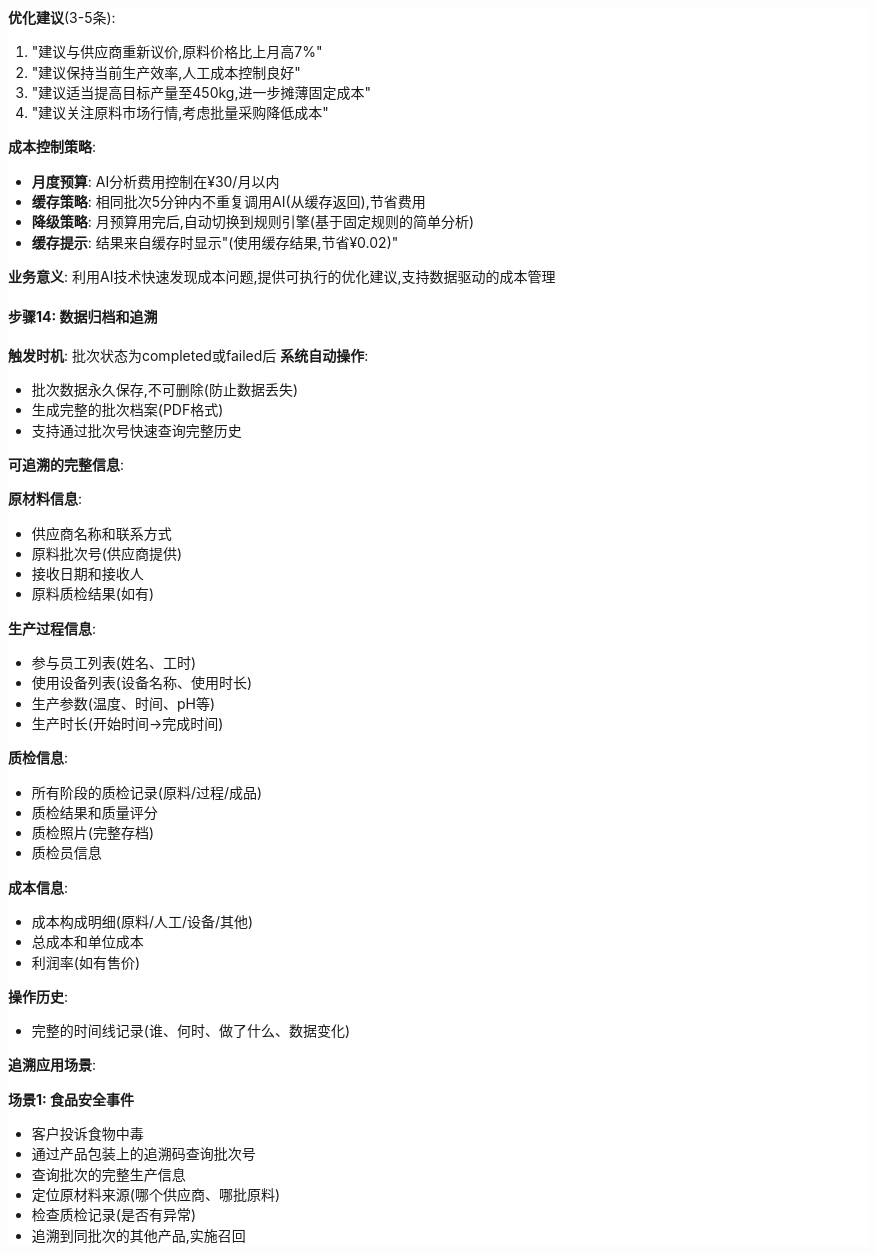 **优化建议**(3-5条):
1. "建议与供应商重新议价,原料价格比上月高7%"
2. "建议保持当前生产效率,人工成本控制良好"
3. "建议适当提高目标产量至450kg,进一步摊薄固定成本"
4. "建议关注原料市场行情,考虑批量采购降低成本"

**成本控制策略**:
- **月度预算**: AI分析费用控制在¥30/月以内
- **缓存策略**: 相同批次5分钟内不重复调用AI(从缓存返回),节省费用
- **降级策略**: 月预算用完后,自动切换到规则引擎(基于固定规则的简单分析)
- **缓存提示**: 结果来自缓存时显示"(使用缓存结果,节省¥0.02)"

**业务意义**: 利用AI技术快速发现成本问题,提供可执行的优化建议,支持数据驱动的成本管理

#### 步骤14: 数据归档和追溯

**触发时机**: 批次状态为completed或failed后
**系统自动操作**:
- 批次数据永久保存,不可删除(防止数据丢失)
- 生成完整的批次档案(PDF格式)
- 支持通过批次号快速查询完整历史

**可追溯的完整信息**:

**原材料信息**:
- 供应商名称和联系方式
- 原料批次号(供应商提供)
- 接收日期和接收人
- 原料质检结果(如有)

**生产过程信息**:
- 参与员工列表(姓名、工时)
- 使用设备列表(设备名称、使用时长)
- 生产参数(温度、时间、pH等)
- 生产时长(开始时间→完成时间)

**质检信息**:
- 所有阶段的质检记录(原料/过程/成品)
- 质检结果和质量评分
- 质检照片(完整存档)
- 质检员信息

**成本信息**:
- 成本构成明细(原料/人工/设备/其他)
- 总成本和单位成本
- 利润率(如有售价)

**操作历史**:
- 完整的时间线记录(谁、何时、做了什么、数据变化)

**追溯应用场景**:

**场景1: 食品安全事件**
- 客户投诉食物中毒
- 通过产品包装上的追溯码查询批次号
- 查询批次的完整生产信息
- 定位原材料来源(哪个供应商、哪批原料)
- 检查质检记录(是否有异常)
- 追溯到同批次的其他产品,实施召回
